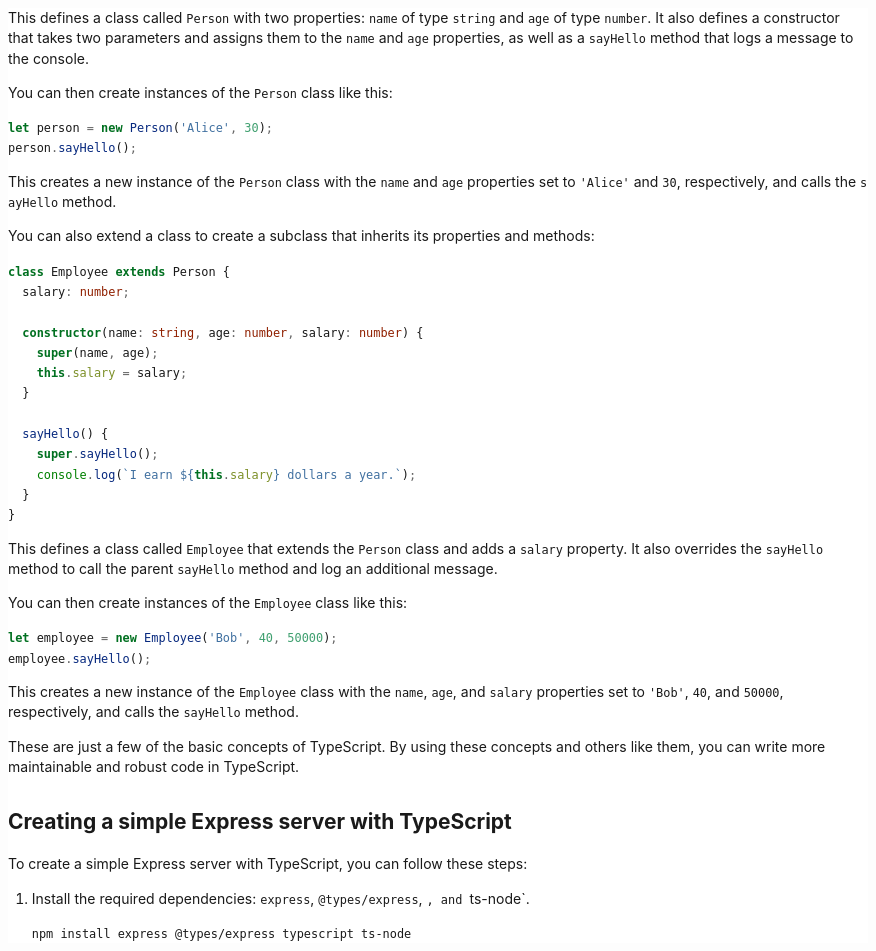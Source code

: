 This defines a class called `Person` with two properties: `name` of type `string` and `age` of type `number`. It also defines a constructor that takes two parameters and assigns them to the `name` and `age` properties, as well as a `sayHello` method that logs a message to the console.

You can then create instances of the `Person` class like this:

```typescript
let person = new Person('Alice', 30);
person.sayHello();
```

This creates a new instance of the `Person` class with the `name` and `age` properties set to `'Alice'` and `30`, respectively, and calls the `sayHello` method.

You can also extend a class to create a subclass that inherits its properties and methods:

```typescript
class Employee extends Person {
  salary: number;

  constructor(name: string, age: number, salary: number) {
    super(name, age);
    this.salary = salary;
  }

  sayHello() {
    super.sayHello();
    console.log(`I earn ${this.salary} dollars a year.`);
  }
}
```

This defines a class called `Employee` that extends the `Person` class and adds a `salary` property. It also overrides the `sayHello` method to call the parent `sayHello` method and log an additional message.

You can then create instances of the `Employee` class like this:

```typescript
let employee = new Employee('Bob', 40, 50000);
employee.sayHello();
```

This creates a new instance of the `Employee` class with the `name`, `age`, and `salary` properties set to `'Bob'`, `40`, and `50000`, respectively, and calls the `sayHello` method.

These are just a few of the basic concepts of TypeScript. By using these concepts and others like them, you can write more maintainable and robust code in TypeScript.

## Creating a simple Express server with TypeScript
To create a simple Express server with TypeScript, you can follow these steps:

1. Install the required dependencies: `express`, `@types/express`, `, and `ts-node`.

   ```bash
   npm install express @types/express typescript ts-node
   ```
